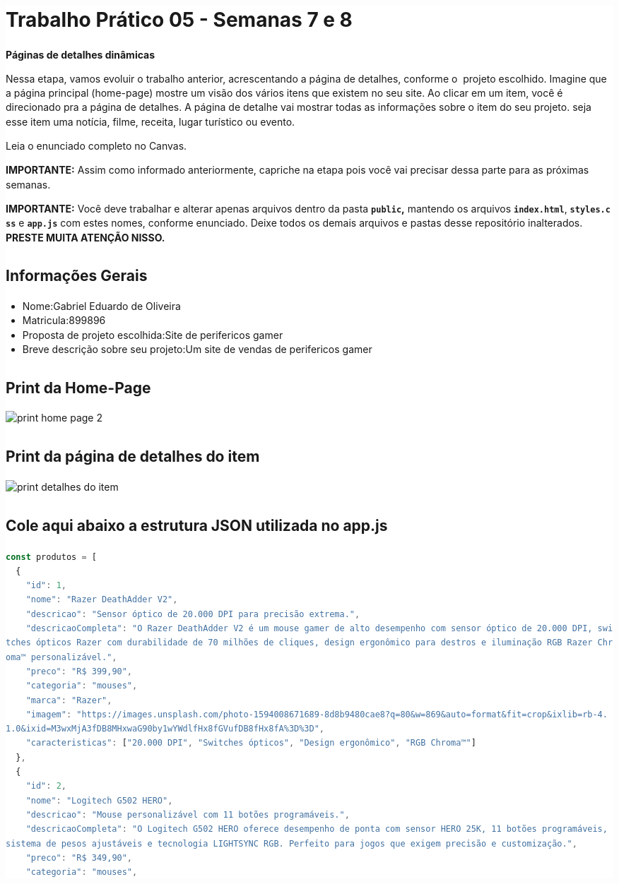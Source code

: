 # Trabalho Prático 05 - Semanas 7 e 8

**Páginas de detalhes dinâmicas**

Nessa etapa, vamos evoluir o trabalho anterior, acrescentando a página de detalhes, conforme o  projeto escolhido. Imagine que a página principal (home-page) mostre um visão dos vários itens que existem no seu site. Ao clicar em um item, você é direcionado pra a página de detalhes. A página de detalhe vai mostrar todas as informações sobre o item do seu projeto. seja esse item uma notícia, filme, receita, lugar turístico ou evento.

Leia o enunciado completo no Canvas. 

**IMPORTANTE:** Assim como informado anteriormente, capriche na etapa pois você vai precisar dessa parte para as próximas semanas. 

**IMPORTANTE:** Você deve trabalhar e alterar apenas arquivos dentro da pasta **`public`,** mantendo os arquivos **`index.html`**, **`styles.css`** e **`app.js`** com estes nomes, conforme enunciado. Deixe todos os demais arquivos e pastas desse repositório inalterados. **PRESTE MUITA ATENÇÃO NISSO.**

## Informações Gerais

- Nome:Gabriel Eduardo de Oliveira
- Matricula:899896
- Proposta de projeto escolhida:Site de perifericos gamer
- Breve descrição sobre seu projeto:Um site de vendas de perifericos gamer

## Print da Home-Page

<img width="1351" height="640" alt="print home page 2" src="https://github.com/user-attachments/assets/20a6de7d-74eb-4e6a-b76c-580b97033da9" />


## Print da página de detalhes do item
<img width="1328" height="626" alt="print detalhes do item" src="https://github.com/user-attachments/assets/30b765ac-c256-493a-b92b-e2bca72769a7" />

## Cole aqui abaixo a estrutura JSON utilizada no app.js

```javascript
const produtos = [
  {
    "id": 1,
    "nome": "Razer DeathAdder V2",
    "descricao": "Sensor óptico de 20.000 DPI para precisão extrema.",
    "descricaoCompleta": "O Razer DeathAdder V2 é um mouse gamer de alto desempenho com sensor óptico de 20.000 DPI, switches ópticos Razer com durabilidade de 70 milhões de cliques, design ergonômico para destros e iluminação RGB Razer Chroma™ personalizável.",
    "preco": "R$ 399,90",
    "categoria": "mouses",
    "marca": "Razer",
    "imagem": "https://images.unsplash.com/photo-1594008671689-8d8b9480cae8?q=80&w=869&auto=format&fit=crop&ixlib=rb-4.1.0&ixid=M3wxMjA3fDB8MHxwaG90by1wYWdlfHx8fGVufDB8fHx8fA%3D%3D",
    "caracteristicas": ["20.000 DPI", "Switches ópticos", "Design ergonômico", "RGB Chroma™"]
  },
  {
    "id": 2,
    "nome": "Logitech G502 HERO",
    "descricao": "Mouse personalizável com 11 botões programáveis.",
    "descricaoCompleta": "O Logitech G502 HERO oferece desempenho de ponta com sensor HERO 25K, 11 botões programáveis, sistema de pesos ajustáveis e tecnologia LIGHTSYNC RGB. Perfeito para jogos que exigem precisão e customização.",
    "preco": "R$ 349,90",
    "categoria": "mouses",
```